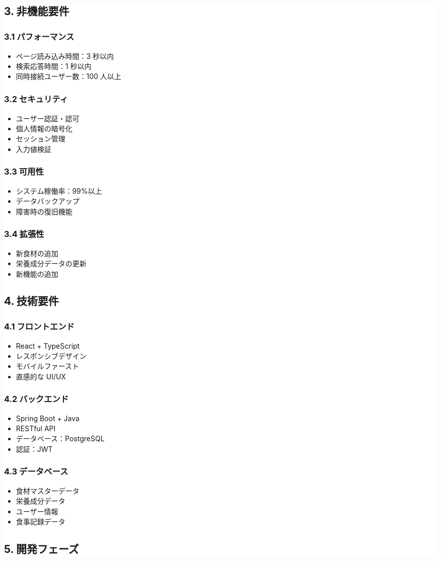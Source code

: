 ## 3. 非機能要件

### 3.1 パフォーマンス

- ページ読み込み時間：3 秒以内
- 検索応答時間：1 秒以内
- 同時接続ユーザー数：100 人以上

### 3.2 セキュリティ

- ユーザー認証・認可
- 個人情報の暗号化
- セッション管理
- 入力値検証

### 3.3 可用性

- システム稼働率：99%以上
- データバックアップ
- 障害時の復旧機能

### 3.4 拡張性

- 新食材の追加
- 栄養成分データの更新
- 新機能の追加

## 4. 技術要件

### 4.1 フロントエンド

- React + TypeScript
- レスポンシブデザイン
- モバイルファースト
- 直感的な UI/UX

### 4.2 バックエンド

- Spring Boot + Java
- RESTful API
- データベース：PostgreSQL
- 認証：JWT

### 4.3 データベース

- 食材マスターデータ
- 栄養成分データ
- ユーザー情報
- 食事記録データ

## 5. 開発フェーズ
